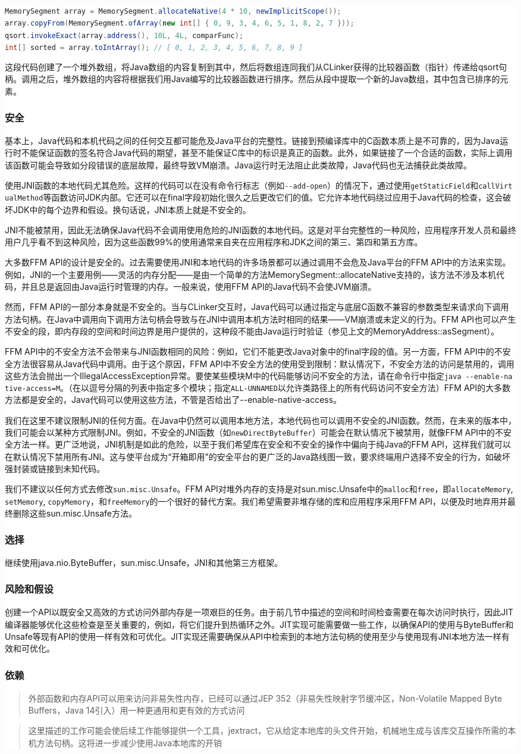 ```Java
MemorySegment array = MemorySegment.allocateNative(4 * 10, newImplicitScope());
array.copyFrom(MemorySegment.ofArray(new int[] { 0, 9, 3, 4, 6, 5, 1, 8, 2, 7 }));
qsort.invokeExact(array.address(), 10L, 4L, comparFunc);
int[] sorted = array.toIntArray(); // [ 0, 1, 2, 3, 4, 5, 6, 7, 8, 9 ]
```

这段代码创建了一个堆外数组，将Java数组的内容复制到其中，然后将数组连同我们从CLinker获得的比较器函数（指针）传递给qsort句柄。调用之后，堆外数组的内容将根据我们用Java编写的比较器函数进行排序。然后从段中提取一个新的Java数组，其中包含已排序的元素。

### 安全

基本上，Java代码和本机代码之间的任何交互都可能危及Java平台的完整性。链接到预编译库中的C函数本质上是不可靠的，因为Java运行时不能保证函数的签名符合Java代码的期望，甚至不能保证C库中的标识是真正的函数。此外，如果链接了一个合适的函数，实际上调用该函数可能会导致如分段错误的底层故障，最终导致VM崩溃。Java运行时无法阻止此类故障，Java代码也无法捕获此类故障。

使用JNI函数的本地代码尤其危险。这样的代码可以在没有命令行标志（例如`--add-open`）的情况下，通过使用`getStaticField`和`callVirtualMethod`等函数访问JDK内部。它还可以在final字段初始化很久之后更改它们的值。它允许本地代码绕过应用于Java代码的检查，这会破坏JDK中的每个边界和假设。换句话说，JNI本质上就是不安全的。

JNI不能被禁用，因此无法确保Java代码不会调用使用危险的JNI函数的本地代码。这是对平台完整性的一种风险，应用程序开发人员和最终用户几乎看不到这种风险，因为这些函数99%的使用通常来自夹在应用程序和JDK之间的第三、第四和第五方库。

大多数FFM API的设计是安全的。过去需要使用JNI和本地代码的许多场景都可以通过调用不会危及Java平台的FFM API中的方法来实现。例如，JNI的一个主要用例——灵活的内存分配——是由一个简单的方法MemorySegment::allocateNative支持的，该方法不涉及本机代码，并且总是返回由Java运行时管理的内存。一般来说，使用FFM API的Java代码不会使JVM崩溃。

然而，FFM API的一部分本身就是不安全的。当与CLinker交互时，Java代码可以通过指定与底层C函数不兼容的参数类型来请求向下调用方法句柄。在Java中调用向下调用方法句柄会导致与在JNI中调用本机方法时相同的结果——VM崩溃或未定义的行为。FFM API也可以产生不安全的段，即内存段的空间和时间边界是用户提供的，这种段不能由Java运行时验证（参见上文的MemoryAddress::asSegment）。

FFM API中的不安全方法不会带来与JNI函数相同的风险：例如，它们不能更改Java对象中的final字段的值。另一方面，FFM API中的不安全方法很容易从Java代码中调用。由于这个原因，FFM API中不安全方法的使用受到限制：默认情况下，不安全方法的访问是禁用的，调用这些方法会抛出一个IllegalAccessException异常。要使某些模块M中的代码能够访问不安全的方法，请在命令行中指定`java --enable-native-access=M`。（在以逗号分隔的列表中指定多个模块；指定`ALL-UNNAMED`以允许类路径上的所有代码访问不安全方法）FFM API的大多数方法都是安全的，Java代码可以使用这些方法，不管是否给出了--enable-native-access。

我们在这里不建议限制JNI的任何方面。在Java中仍然可以调用本地方法，本地代码也可以调用不安全的JNI函数。然而，在未来的版本中，我们可能会以某种方式限制JNI。例如，不安全的JNI函数（如`newDirectByteBuffer`）可能会在默认情况下被禁用，就像FFM API中的不安全方法一样。更广泛地说，JNI机制是如此的危险，以至于我们希望库在安全和不安全的操作中偏向于纯Java的FFM API，这样我们就可以在默认情况下禁用所有JNI。这与使平台成为“开箱即用”的安全平台的更广泛的Java路线图一致，要求终端用户选择不安全的行为，如破坏强封装或链接到未知代码。

我们不建议以任何方式去修改`sun.misc.Unsafe`。FFM API对堆外内存的支持是对sun.misc.Unsafe中的`malloc`和`free`，即`allocateMemory`, `setMemory`, `copyMemory`，和`freeMemory`的一个很好的替代方案。我们希望需要非堆存储的库和应用程序采用FFM API，以便及时地弃用并最终删除这些sun.misc.Unsafe方法。

### 选择

继续使用java.nio.ByteBuffer，sun.misc.Unsafe，JNI和其他第三方框架。

### 风险和假设

创建一个API以既安全又高效的方式访问外部内存是一项艰巨的任务。由于前几节中描述的空间和时间检查需要在每次访问时执行，因此JIT编译器能够优化这些检查是至关重要的，例如，将它们提升到热循环之外。JIT实现可能需要做一些工作，以确保API的使用与ByteBuffer和Unsafe等现有API的使用一样有效和可优化。JIT实现还需要确保从API中检索到的本地方法句柄的使用至少与使用现有JNI本地方法一样有效和可优化。

### 依赖

>外部函数和内存API可以用来访问非易失性内存，已经可以通过JEP 352（非易失性映射字节缓冲区，Non-Volatile Mapped Byte Buffers，Java 14引入）用一种更通用和更有效的方式访问

>这里描述的工作可能会使后续工作能够提供一个工具，jextract，它从给定本地库的头文件开始，机械地生成与该库交互操作所需的本机方法句柄。这将进一步减少使用Java本地库的开销